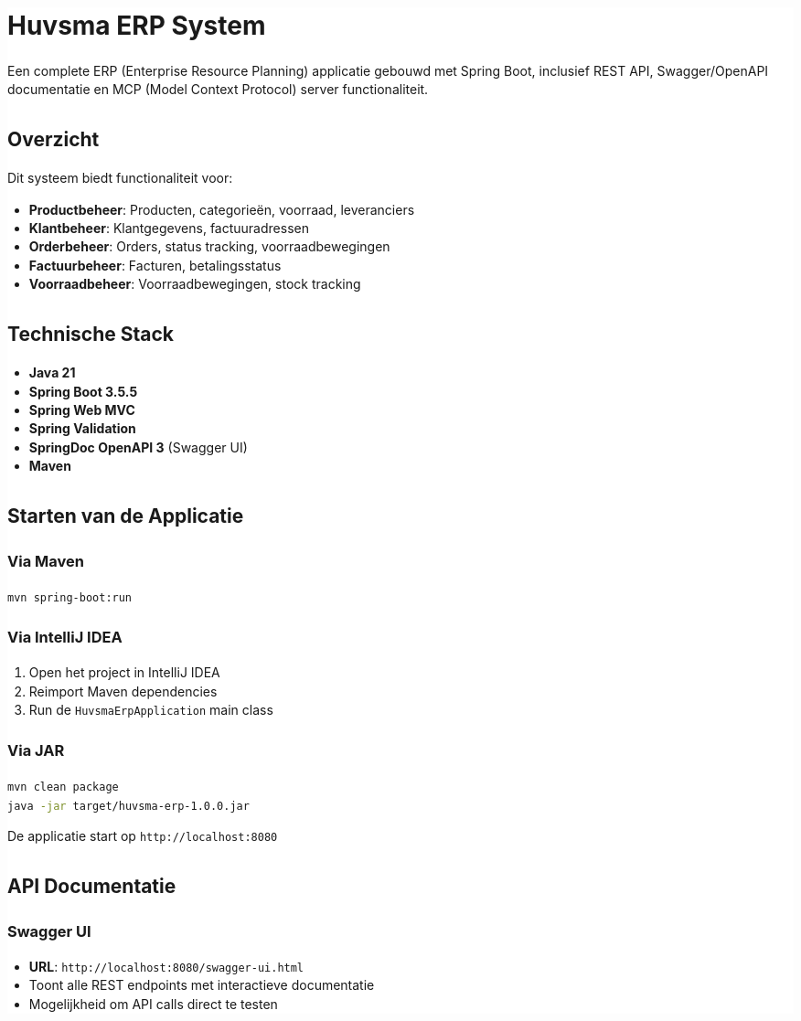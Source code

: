# Huvsma ERP System

Een complete ERP (Enterprise Resource Planning) applicatie gebouwd met Spring Boot, inclusief REST API, Swagger/OpenAPI documentatie en MCP (Model Context Protocol) server functionaliteit.

## Overzicht

Dit systeem biedt functionaliteit voor:
- **Productbeheer**: Producten, categorieën, voorraad, leveranciers
- **Klantbeheer**: Klantgegevens, factuuradressen
- **Orderbeheer**: Orders, status tracking, voorraadbewegingen
- **Factuurbeheer**: Facturen, betalingsstatus
- **Voorraadbeheer**: Voorraadbewegingen, stock tracking

## Technische Stack

- **Java 21**
- **Spring Boot 3.5.5**
- **Spring Web MVC**
- **Spring Validation**
- **SpringDoc OpenAPI 3** (Swagger UI)
- **Maven**

## Starten van de Applicatie

### Via Maven
```bash
mvn spring-boot:run
```

### Via IntelliJ IDEA
1. Open het project in IntelliJ IDEA
2. Reimport Maven dependencies
3. Run de `HuvsmaErpApplication` main class

### Via JAR
```bash
mvn clean package
java -jar target/huvsma-erp-1.0.0.jar
```

De applicatie start op `http://localhost:8080`

## API Documentatie

### Swagger UI
- **URL**: `http://localhost:8080/swagger-ui.html`
- Toont alle REST endpoints met interactieve documentatie
- Mogelijkheid om API calls direct te testen
